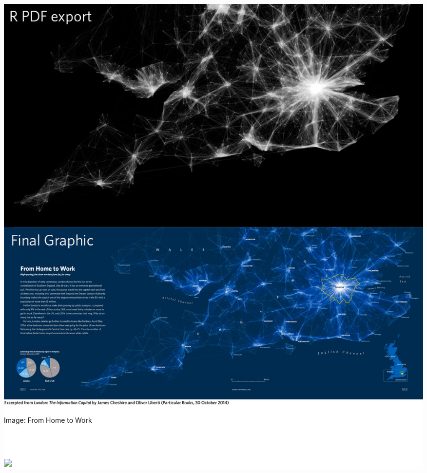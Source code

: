 ![final design](https://raw.githubusercontent.com/katiejolly/blog/master/assets/curious-city/commute_flows_before_after.jpg)

Image: From Home to Work

<br> <br>

![](relationship_status_before_after.jpg)